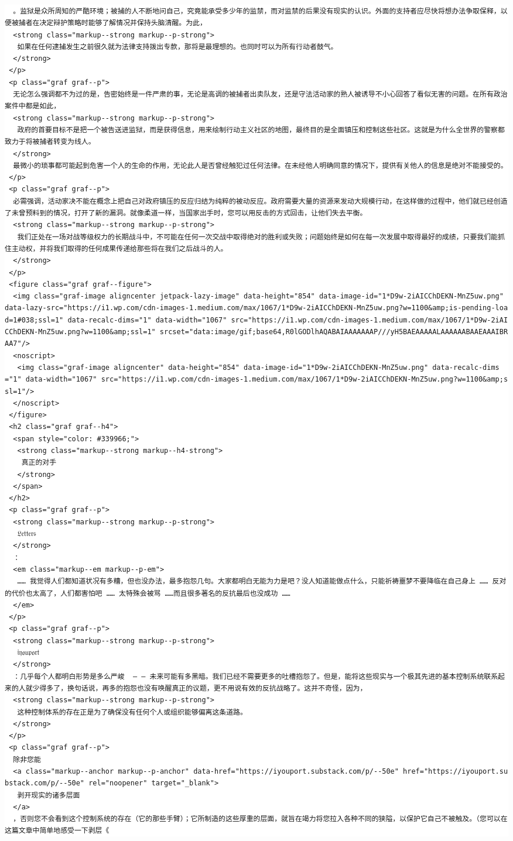       。监狱是众所周知的严酷环境；被捕的人不断地问自己，究竟能承受多少年的监禁，而对监禁的后果没有现实的认识。外面的支持者应尽快将想办法争取保释，以便被捕者在决定辩护策略时能够了解情况并保持头脑清醒。为此，
      <strong class="markup--strong markup--p-strong">
       如果在任何逮捕发生之前很久就为法律支持拨出专款，那将是最理想的。也同时可以为所有行动者鼓气。
      </strong>
     </p>
     <p class="graf graf--p">
      无论怎么强调都不为过的是，告密始终是一件严肃的事，无论是高调的被捕者出卖队友，还是守法活动家的熟人被诱导不小心回答了看似无害的问题。在所有政治案件中都是如此，
      <strong class="markup--strong markup--p-strong">
       政府的首要目标不是把一个被告送进监狱，而是获得信息，用来绘制行动主义社区的地图，最终目的是全面镇压和控制这些社区。这就是为什么全世界的警察都致力于将被捕者转变为线人。
      </strong>
      最微小的琐事都可能起到危害一个人的生命的作用，无论此人是否曾经触犯过任何法律。在未经他人明确同意的情况下，提供有关他人的信息是绝对不能接受的。
     </p>
     <p class="graf graf--p">
      必需强调，活动家决不能在概念上把自己对政府镇压的反应归结为纯粹的被动反应。政府需要大量的资源来发动大规模行动，在这样做的过程中，他们就已经创造了未曾预料到的情况，打开了新的漏洞。就像柔道一样，当国家出手时，您可以用反击的方式回击，让他们失去平衡。
      <strong class="markup--strong markup--p-strong">
       我们正处在一场对战等级权力的长期战斗中，不可能在任何一次交战中取得绝对的胜利或失败；问题始终是如何在每一次发展中取得最好的成绩，只要我们能抓住主动权，并将我们取得的任何成果传递给那些将在我们之后战斗的人。
      </strong>
     </p>
     <figure class="graf graf--figure">
      <img class="graf-image aligncenter jetpack-lazy-image" data-height="854" data-image-id="1*D9w-2iAICChDEKN-MnZ5uw.png" data-lazy-src="https://i1.wp.com/cdn-images-1.medium.com/max/1067/1*D9w-2iAICChDEKN-MnZ5uw.png?w=1100&amp;is-pending-load=1#038;ssl=1" data-recalc-dims="1" data-width="1067" src="https://i1.wp.com/cdn-images-1.medium.com/max/1067/1*D9w-2iAICChDEKN-MnZ5uw.png?w=1100&amp;ssl=1" srcset="data:image/gif;base64,R0lGODlhAQABAIAAAAAAAP///yH5BAEAAAAALAAAAAABAAEAAAIBRAA7"/>
      <noscript>
       <img class="graf-image aligncenter" data-height="854" data-image-id="1*D9w-2iAICChDEKN-MnZ5uw.png" data-recalc-dims="1" data-width="1067" src="https://i1.wp.com/cdn-images-1.medium.com/max/1067/1*D9w-2iAICChDEKN-MnZ5uw.png?w=1100&amp;ssl=1"/>
      </noscript>
     </figure>
     <h2 class="graf graf--h4">
      <span style="color: #339966;">
       <strong class="markup--strong markup--h4-strong">
        真正的对手
       </strong>
      </span>
     </h2>
     <p class="graf graf--p">
      <strong class="markup--strong markup--p-strong">
       𝔏𝔢𝔱𝔱𝔢𝔯𝔰
      </strong>
      ：
      <em class="markup--em markup--p-em">
       …… 我觉得人们都知道状况有多糟，但也没办法，最多抱怨几句。大家都明白无能为力是吧？没人知道能做点什么，只能祈祷噩梦不要降临在自己身上 …… 反对的代价也太高了，人们都害怕吧 …… 太特殊会被骂 ……而且很多著名的反抗最后也没成功 ……
      </em>
     </p>
     <p class="graf graf--p">
      <strong class="markup--strong markup--p-strong">
       𝔦𝔶𝔬𝔲𝔭𝔬𝔯𝔱
      </strong>
      ：几乎每个人都明白形势是多么严峻  — — 未来可能有多黑暗。我们已经不需要更多的吐槽抱怨了。但是，能将这些现实与一个极其先进的基本控制系统联系起来的人就少得多了，换句话说，再多的抱怨也没有唤醒真正的议题，更不用说有效的反抗战略了。这并不奇怪，因为，
      <strong class="markup--strong markup--p-strong">
       这种控制体系的存在正是为了确保没有任何个人或组织能够偏离这条道路。
      </strong>
     </p>
     <p class="graf graf--p">
      除非您能
      <a class="markup--anchor markup--p-anchor" data-href="https://iyouport.substack.com/p/--50e" href="https://iyouport.substack.com/p/--50e" rel="noopener" target="_blank">
       剥开现实的诸多层面
      </a>
      ，否则您不会看到这个控制系统的存在（它的那些手臂）；它所制造的这些厚重的层面，就旨在竭力将您拉入各种不同的狭隘，以保护它自己不被触及。（您可以在这篇文章中简单地感受一下剥层《
